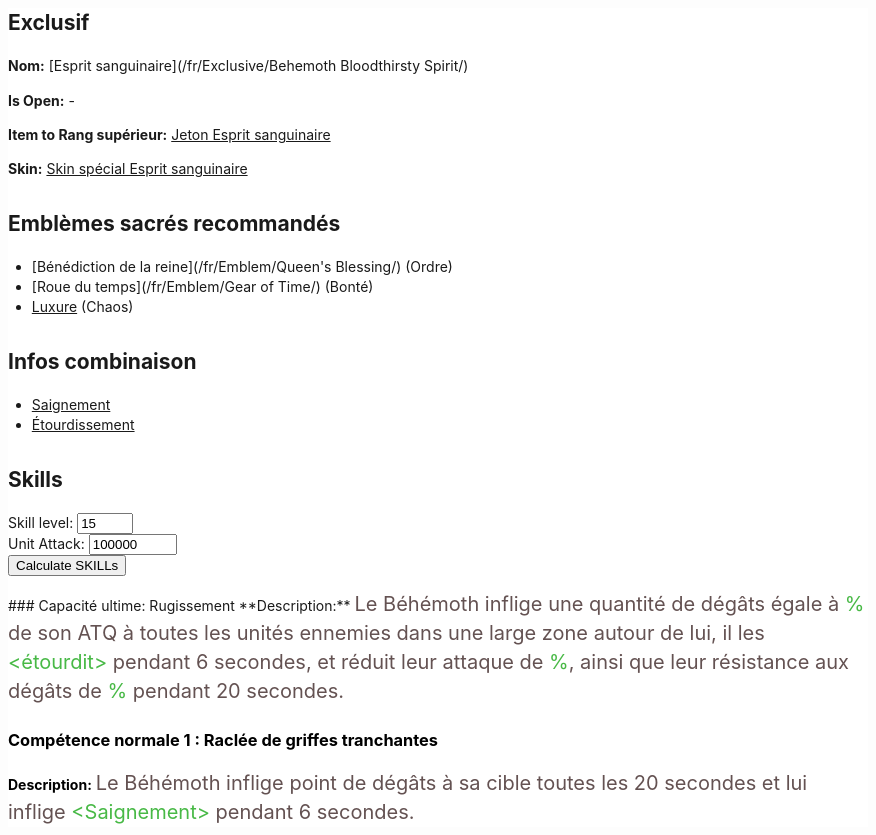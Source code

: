 ## Exclusif

 **Nom:** [Esprit sanguinaire](/fr/Exclusive/Behemoth Bloodthirsty Spirit/) 

 **Is Open:** - 

 **Item to Rang supérieur:** [Jeton Esprit sanguinaire](/ItemsFR/con_982/)

 **Skin:** [Skin spécial Esprit sanguinaire](/ItemsFR/con_650/)


## Emblèmes sacrés recommandés

* [Bénédiction de la reine](/fr/Emblem/Queen's Blessing/) (Ordre)
* [Roue du temps](/fr/Emblem/Gear of Time/) (Bonté)
* [Luxure](/fr/Emblem/Lust/) (Chaos)

## Infos combinaison

* [Saignement](/combination/Saignement/) 
* [Étourdissement](/combination/Étourdissement/) 


## Skills
 <form id="form">
  <label>Skill level: <input type="number" id="level" name="level" placeholder="Skill level" min="1" max="19" value="15"/><br/></label>
  <label>Unit Attack: <input type="number" id="atk" name="atk" placeholder="Attack" min="1" max="999999" value="100000"/><br/></label>
  <label style="display:none;">Unit level: <input type="number" id="unitlevel" name="unitlevel" placeholder="Unit Level" min="1" max="120" value="100"/><br/></label>
  <button type="submit">Calculate SKILLs</button>
  <p id="log"></p>
  </form>
### Capacité ultime: Rugissement
 **Description:** <span style="color: #645252;font-size:20px">Le Béhémoth inflige une quantité de dégâts égale à </span><span style="color: black"><span style="color: #48b946;font-size:20px"><span id="str1"></span> %</span><span style="color: black"><span style="color: #645252;font-size:20px"> de son ATQ à toutes les unités ennemies dans une large zone autour de lui, il les </span><span style="color: black"><span style="color: #48b946;font-size:20px">&lt;étourdit&gt;</span><span style="color: black"><span style="color: #645252;font-size:20px"> pendant 6 secondes, et réduit leur attaque de </span><span style="color: black"><span style="color: #48b946;font-size:20px"><span id="str2"></span> %</span><span style="color: black"><span style="color: #645252;font-size:20px">, ainsi que leur résistance aux dégâts de </span><span style="color: black"><span style="color: #48b946;font-size:20px"><span id="str3"></span> %</span><span style="color: black"><span style="color: #645252;font-size:20px"> pendant 20 secondes.</span><span style="color: black">

### Compétence normale 1 : Raclée de griffes tranchantes
 **Description:** <span style="color: #645252;font-size:20px">Le Béhémoth inflige </span><span style="color: black"><span style="color: #48b946;font-size:20px"><span id="str4"></span></span><span style="color: black"><span style="color: #645252;font-size:20px"> point de dégâts à sa cible toutes les 20 secondes et lui inflige </span><span style="color: black"><span style="color: #48b946;font-size:20px">&lt;Saignement&gt;</span><span style="color: black"><span style="color: #645252;font-size:20px"> pendant 6 secondes.</span><span style="color: black">
